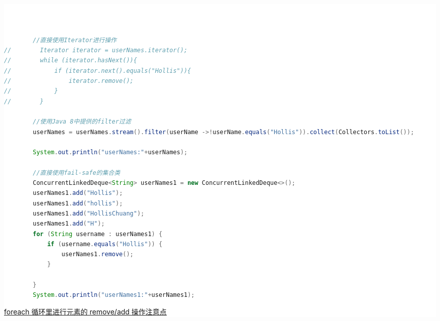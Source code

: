 ```Java



        //直接使用Iterator进行操作
//        Iterator iterator = userNames.iterator();
//        while (iterator.hasNext()){
//            if (iterator.next().equals("Hollis")){
//                iterator.remove();
//            }
//        }

        //使用Java 8中提供的filter过滤
        userNames = userNames.stream().filter(userName ->!userName.equals("Hollis")).collect(Collectors.toList());

        System.out.println("userNames:"+userNames);

        //直接使用fail-safe的集合类
        ConcurrentLinkedDeque<String> userNames1 = new ConcurrentLinkedDeque<>();
        userNames1.add("Hollis");
        userNames1.add("hollis");
        userNames1.add("HollisChuang");
        userNames1.add("H");
        for (String username : userNames1) {
            if (username.equals("Hollis")) {
                userNames1.remove();
            }

        }
        System.out.println("userNames1:"+userNames1);
```



[foreach 循环里进行元素的 remove/add 操作注意点](https://blog.csdn.net/qq_36827957/article/details/88415168)